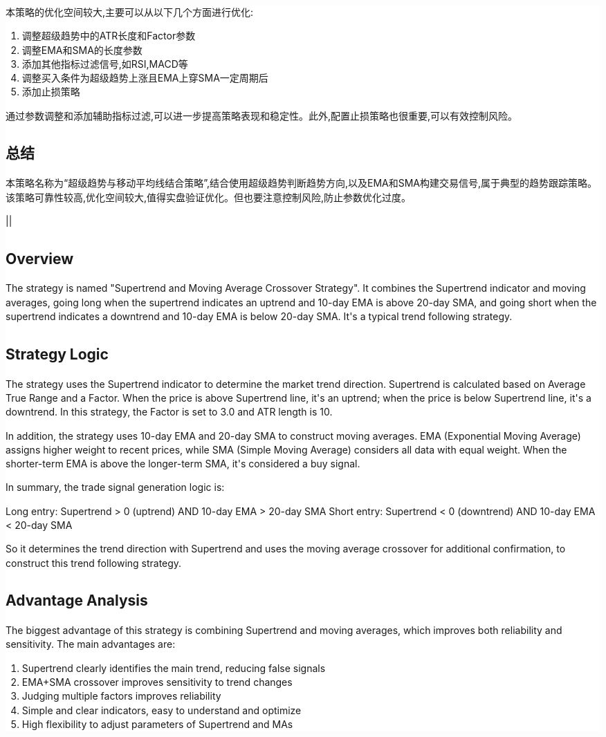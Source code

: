 本策略的优化空间较大,主要可以从以下几个方面进行优化:

1. 调整超级趋势中的ATR长度和Factor参数
2. 调整EMA和SMA的长度参数
3. 添加其他指标过滤信号,如RSI,MACD等
4. 调整买入条件为超级趋势上涨且EMA上穿SMA一定周期后
5. 添加止损策略

通过参数调整和添加辅助指标过滤,可以进一步提高策略表现和稳定性。此外,配置止损策略也很重要,可以有效控制风险。

## 总结

本策略名称为“超级趋势与移动平均线结合策略”,结合使用超级趋势判断趋势方向,以及EMA和SMA构建交易信号,属于典型的趋势跟踪策略。该策略可靠性较高,优化空间较大,值得实盘验证优化。但也要注意控制风险,防止参数优化过度。

||

## Overview

The strategy is named "Supertrend and Moving Average Crossover Strategy". It combines the Supertrend indicator and moving averages, going long when the supertrend indicates an uptrend and 10-day EMA is above 20-day SMA, and going short when the supertrend indicates a downtrend and 10-day EMA is below 20-day SMA. It's a typical trend following strategy.  

## Strategy Logic  

The strategy uses the Supertrend indicator to determine the market trend direction. Supertrend is calculated based on Average True Range and a Factor. When the price is above Supertrend line, it's an uptrend; when the price is below Supertrend line, it's a downtrend. In this strategy, the Factor is set to 3.0 and ATR length is 10.

In addition, the strategy uses 10-day EMA and 20-day SMA to construct moving averages. EMA (Exponential Moving Average) assigns higher weight to recent prices, while SMA (Simple Moving Average) considers all data with equal weight. When the shorter-term EMA is above the longer-term SMA, it's considered a buy signal.   

In summary, the trade signal generation logic is:

Long entry: Supertrend > 0 (uptrend) AND 10-day EMA > 20-day SMA 
Short entry: Supertrend < 0 (downtrend) AND 10-day EMA < 20-day SMA  

So it determines the trend direction with Supertrend and uses the moving average crossover for additional confirmation, to construct this trend following strategy.  

## Advantage Analysis

The biggest advantage of this strategy is combining Supertrend and moving averages, which improves both reliability and sensitivity. The main advantages are:  

1. Supertrend clearly identifies the main trend, reducing false signals
2. EMA+SMA crossover improves sensitivity to trend changes  
3. Judging multiple factors improves reliability
4. Simple and clear indicators, easy to understand and optimize  
5. High flexibility to adjust parameters of Supertrend and MAs  
